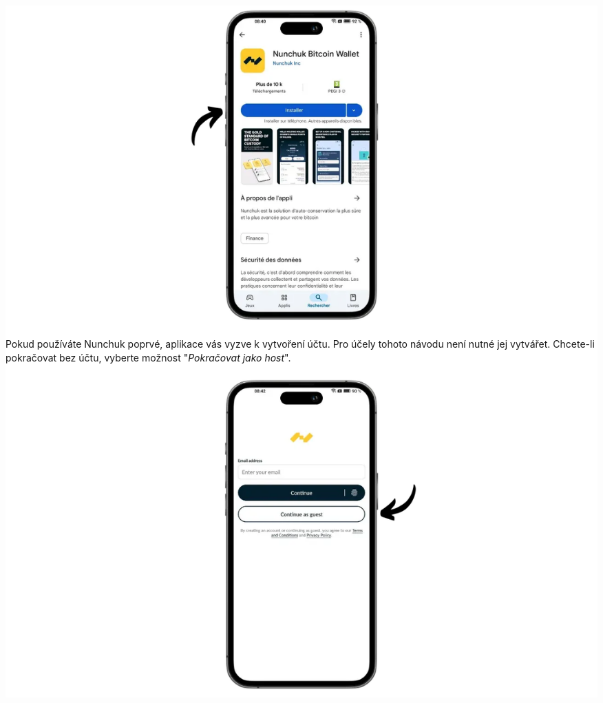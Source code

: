 ![Image](assets/fr/03.webp)

Pokud používáte Nunchuk poprvé, aplikace vás vyzve k vytvoření účtu. Pro účely tohoto návodu není nutné jej vytvářet. Chcete-li pokračovat bez účtu, vyberte možnost "*Pokračovat jako host*".

![Image](assets/fr/04.webp)
